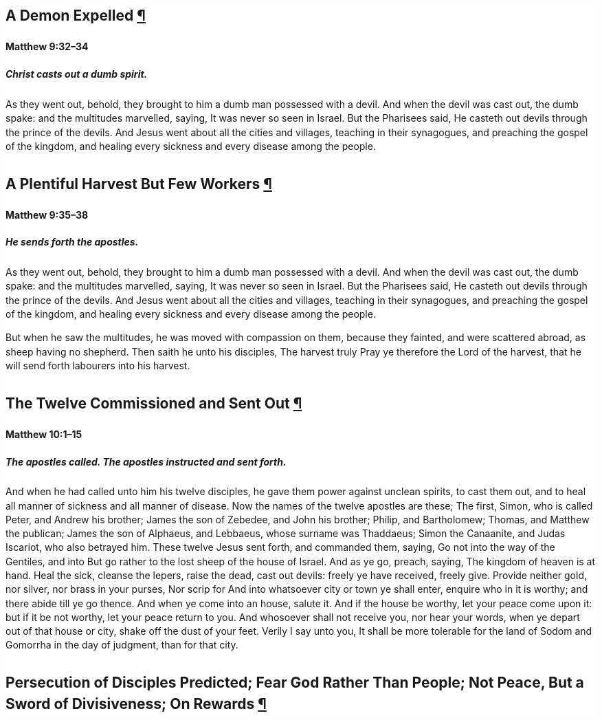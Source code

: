 <h2 class="heading" id="a-demon-expelled">A Demon Expelled <a class="marker" href="#a-demon-expelled">¶</a></h2>

<h4 class="passage">Matthew 9:32–34</h4>

<h5 class="themes">Christ casts out a dumb spirit.</h5>

<p>As they went out, behold, they brought to him a dumb man possessed with a devil. And when the devil was cast out, the dumb spake: and the multitudes marvelled, saying, It was never so seen in Israel. But the Pharisees said, He casteth out devils through the prince of the devils. And Jesus went about all the cities and villages, teaching in their synagogues, and preaching the gospel of the kingdom, and healing every sickness and every disease among the people.</p>

<h2 class="heading" id="a-plentiful-harvest-but-few-workers">A Plentiful Harvest But Few Workers <a class="marker" href="#a-plentiful-harvest-but-few-workers">¶</a></h2>

<h4 class="passage">Matthew 9:35–38</h4>

<h5 class="themes">He sends forth the apostles.</h5>

<p>As they went out, behold, they brought to him a dumb man possessed with a devil. And when the devil was cast out, the dumb spake: and the multitudes marvelled, saying, It was never so seen in Israel. But the Pharisees said, He casteth out devils through the prince of the devils. And Jesus went about all the cities and villages, teaching in their synagogues, and preaching the gospel of the kingdom, and healing every sickness and every disease among the people.</p>

<p>But when he saw the multitudes, he was moved with compassion on them, because they fainted, and were scattered abroad, as sheep having no shepherd. Then saith he unto his disciples, The harvest truly Pray ye therefore the Lord of the harvest, that he will send forth labourers into his harvest.</p>

<h2 class="heading" id="the-twelve-commissioned-and-sent-out">The Twelve Commissioned and Sent Out <a class="marker" href="#the-twelve-commissioned-and-sent-out">¶</a></h2>

<h4 class="passage">Matthew 10:1–15</h4>

<h5 class="themes">The apostles called. The apostles instructed and sent forth.</h5>

<p>And when he had called unto him his twelve disciples, he gave them power against unclean spirits, to cast them out, and to heal all manner of sickness and all manner of disease. Now the names of the twelve apostles are these; The first, Simon, who is called Peter, and Andrew his brother; James the son of Zebedee, and John his brother; Philip, and Bartholomew; Thomas, and Matthew the publican; James the son of Alphaeus, and Lebbaeus, whose surname was Thaddaeus; Simon the Canaanite, and Judas Iscariot, who also betrayed him. These twelve Jesus sent forth, and commanded them, saying, Go not into the way of the Gentiles, and into But go rather to the lost sheep of the house of Israel. And as ye go, preach, saying, The kingdom of heaven is at hand. Heal the sick, cleanse the lepers, raise the dead, cast out devils: freely ye have received, freely give. Provide neither gold, nor silver, nor brass in your purses, Nor scrip for And into whatsoever city or town ye shall enter, enquire who in it is worthy; and there abide till ye go thence. And when ye come into an house, salute it. And if the house be worthy, let your peace come upon it: but if it be not worthy, let your peace return to you. And whosoever shall not receive you, nor hear your words, when ye depart out of that house or city, shake off the dust of your feet. Verily I say unto you, It shall be more tolerable for the land of Sodom and Gomorrha in the day of judgment, than for that city.</p>

<h2 class="heading" id="persecution-of-disciples-predicted">Persecution of Disciples Predicted; Fear God Rather Than People; Not Peace, But a Sword of Divisiveness; On Rewards <a class="marker" href="#persecution-of-disciples-predicted">¶</a></h2>
